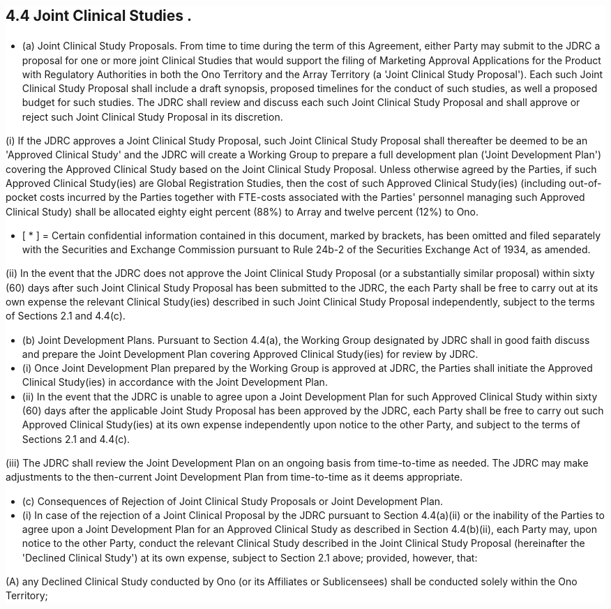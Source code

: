 ## 4.4 Joint Clinical Studies .

- (a)  Joint Clinical Study Proposals. From time to time during the term of this Agreement, either Party may submit to the JDRC a proposal for one or more joint Clinical Studies that would support the filing of Marketing Approval Applications for the Product with Regulatory Authorities in both the Ono Territory and the Array Territory (a 'Joint Clinical Study Proposal').  Each such Joint Clinical Study Proposal shall include a draft synopsis, proposed timelines for the conduct of such studies, as well a proposed budget for such studies. The JDRC shall review and discuss each such Joint Clinical Study Proposal and shall approve or reject such Joint Clinical Study Proposal in its discretion.

(i) If the JDRC approves a Joint Clinical Study Proposal, such Joint Clinical Study Proposal shall thereafter be deemed to be an 'Approved Clinical Study' and the JDRC will create a Working Group to prepare a full development plan ('Joint Development Plan') covering the Approved Clinical Study based on the Joint Clinical Study Proposal. Unless otherwise agreed by the Parties, if such Approved  Clinical Study(ies) are Global Registration Studies, then the cost of such Approved Clinical Study(ies) (including out-of-pocket costs incurred by the Parties together with FTE-costs associated with the Parties' personnel managing such Approved Clinical Study) shall be allocated eighty eight percent (88%) to Array and twelve percent (12%) to Ono.

- [ * ] = Certain confidential information contained in this document, marked by brackets, has been omitted and filed separately with the Securities and Exchange Commission pursuant to Rule 24b-2 of the Securities Exchange Act of 1934, as amended.

(ii) In the event that the JDRC does not approve the Joint Clinical Study Proposal (or a substantially similar proposal) within sixty (60) days after such Joint Clinical Study Proposal has been submitted to the JDRC, the each Party shall be free to carry out at its own expense the relevant Clinical Study(ies) described in such Joint Clinical Study Proposal independently, subject to the terms of Sections 2.1 and 4.4(c).

- (b) Joint Development Plans. Pursuant to Section 4.4(a), the Working Group designated by JDRC shall in good faith discuss and prepare the Joint Development Plan covering Approved Clinical Study(ies) for review by JDRC.
- (i)  Once Joint Development Plan prepared by the Working Group is approved at JDRC, the Parties shall initiate the Approved Clinical Study(ies) in accordance with the Joint Development Plan.
- (ii) In the event that the JDRC is unable to agree upon a Joint Development Plan for such Approved Clinical Study within sixty (60) days after the applicable Joint Study Proposal has been approved by the JDRC, each Party shall be free to carry out such Approved Clinical Study(ies) at its own expense independently upon notice to the other Party, and subject to the terms of Sections 2.1 and 4.4(c).

(iii)  The JDRC shall review the Joint Development Plan on an ongoing basis from time-to-time as needed. The JDRC may make adjustments to the then-current Joint Development Plan from time-to-time as it deems appropriate.

- (c) Consequences of Rejection of Joint Clinical Study Proposals or Joint Development Plan.
- (i) In case of the rejection of a Joint Clinical Proposal by the JDRC pursuant to Section 4.4(a)(ii) or the inability of the Parties to agree upon a Joint Development Plan for an Approved Clinical Study as described in Section 4.4(b)(ii), each Party may, upon notice to the other Party, conduct the relevant Clinical Study described in the Joint Clinical Study Proposal (hereinafter the 'Declined Clinical Study') at its own expense, subject to Section 2.1 above; provided, however, that:

(A) any Declined Clinical Study conducted by Ono (or its Affiliates or Sublicensees) shall be conducted solely within the Ono Territory;

